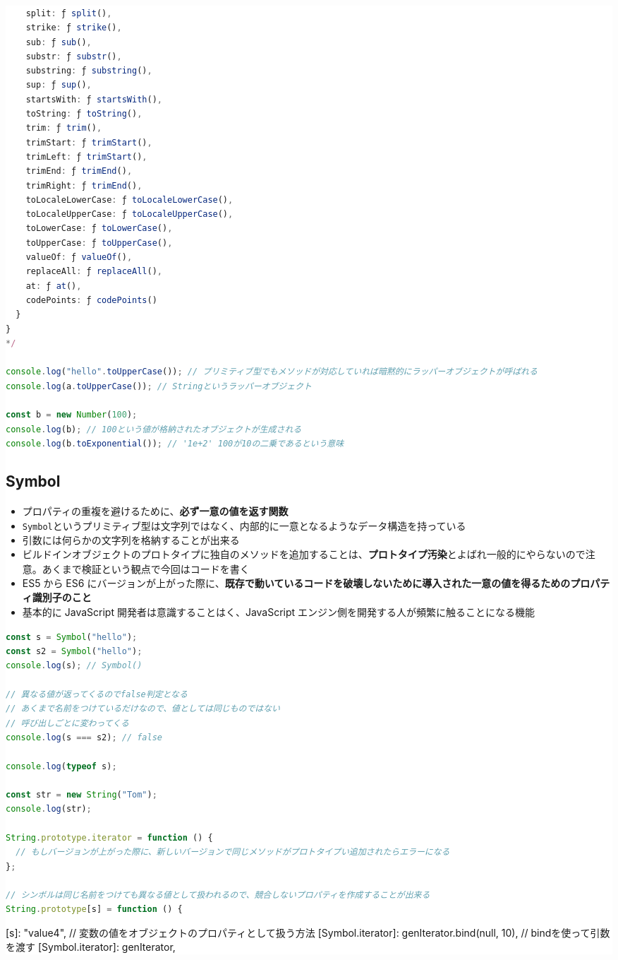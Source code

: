 ```js
    split: ƒ split(),
    strike: ƒ strike(),
    sub: ƒ sub(),
    substr: ƒ substr(),
    substring: ƒ substring(),
    sup: ƒ sup(),
    startsWith: ƒ startsWith(),
    toString: ƒ toString(),
    trim: ƒ trim(),
    trimStart: ƒ trimStart(),
    trimLeft: ƒ trimStart(),
    trimEnd: ƒ trimEnd(),
    trimRight: ƒ trimEnd(),
    toLocaleLowerCase: ƒ toLocaleLowerCase(),
    toLocaleUpperCase: ƒ toLocaleUpperCase(),
    toLowerCase: ƒ toLowerCase(),
    toUpperCase: ƒ toUpperCase(),
    valueOf: ƒ valueOf(),
    replaceAll: ƒ replaceAll(),
    at: ƒ at(),
    codePoints: ƒ codePoints()
  }
}
*/

console.log("hello".toUpperCase()); // プリミティブ型でもメソッドが対応していれば暗黙的にラッパーオブジェクトが呼ばれる
console.log(a.toUpperCase()); // Stringというラッパーオブジェクト

const b = new Number(100);
console.log(b); // 100という値が格納されたオブジェクトが生成される
console.log(b.toExponential()); // '1e+2' 100が10の二乗であるという意味
```

## Symbol

- プロパティの重複を避けるために、**必ず一意の値を返す関数**
- `Symbol`というプリミティブ型は文字列ではなく、内部的に一意となるようなデータ構造を持っている
- 引数には何らかの文字列を格納することが出来る
- ビルドインオブジェクトのプロトタイプに独自のメソッドを追加することは、**プロトタイプ汚染**とよばれ一般的にやらないので注意。あくまで検証という観点で今回はコードを書く
- ES5 から ES6 にバージョンが上がった際に、**既存で動いているコードを破壊しないために導入された一意の値を得るためのプロパティ識別子のこと**
- 基本的に JavaScript 開発者は意識することはく、JavaScript エンジン側を開発する人が頻繁に触ることになる機能

```js
const s = Symbol("hello");
const s2 = Symbol("hello");
console.log(s); // Symbol()

// 異なる値が返ってくるのでfalse判定となる
// あくまで名前をつけているだけなので、値としては同じものではない
// 呼び出しごとに変わってくる
console.log(s === s2); // false

console.log(typeof s);

const str = new String("Tom");
console.log(str);

String.prototype.iterator = function () {
  // もしバージョンが上がった際に、新しいバージョンで同じメソッドがプロトタイプい追加されたらエラーになる
};

// シンボルは同じ名前をつけても異なる値として扱われるので、競合しないプロパティを作成することが出来る
String.prototype[s] = function () {
```

  [s]: "value4", // 変数の値をオブジェクトのプロパティとして扱う方法
  [Symbol.iterator]: genIterator.bind(null, 10), // bindを使って引数を渡す
  [Symbol.iterator]: genIterator,